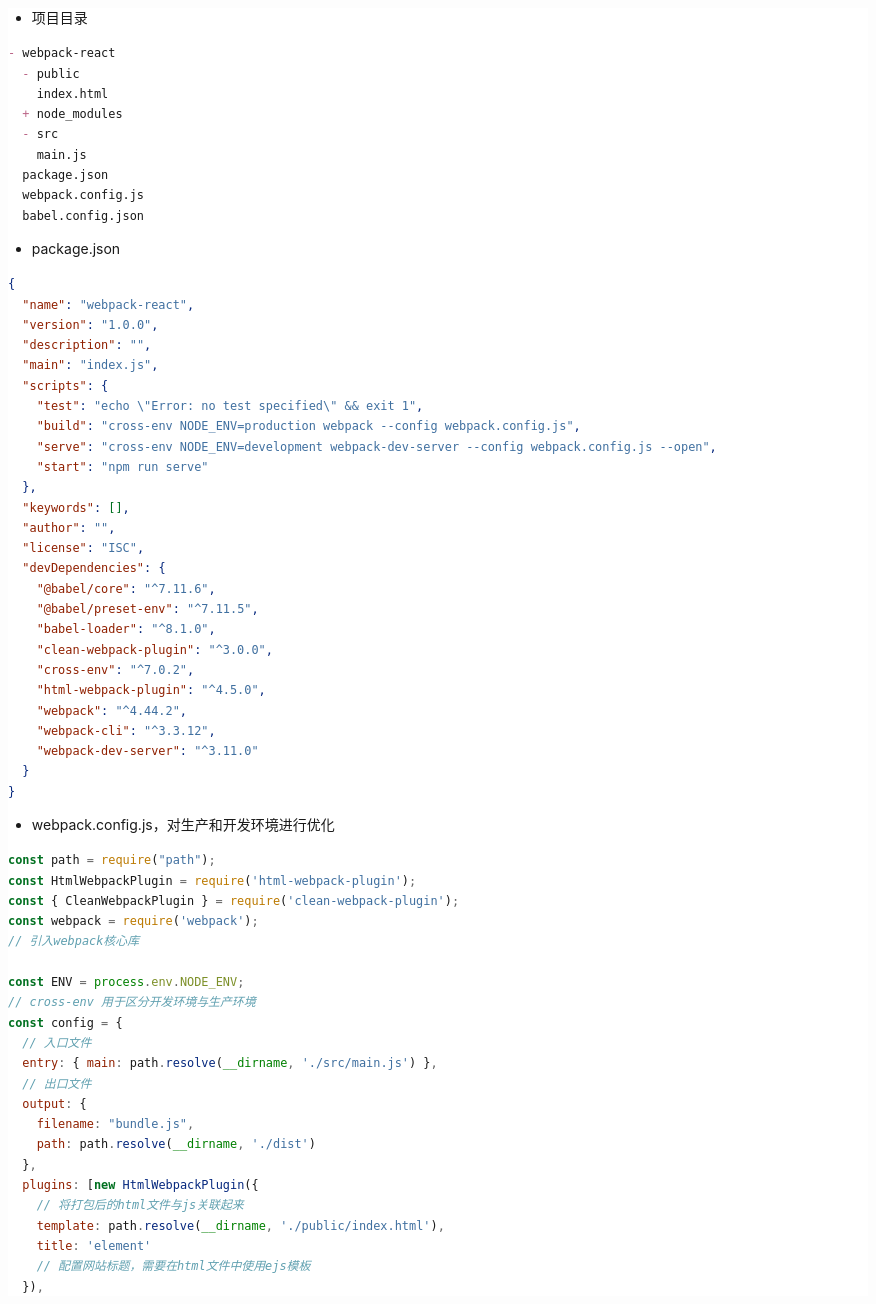 - 项目目录
```md
- webpack-react
  - public
    index.html
  + node_modules
  - src
    main.js 
  package.json
  webpack.config.js
  babel.config.json
```
- package.json
```json
{
  "name": "webpack-react",
  "version": "1.0.0",
  "description": "",
  "main": "index.js",
  "scripts": {
    "test": "echo \"Error: no test specified\" && exit 1",
    "build": "cross-env NODE_ENV=production webpack --config webpack.config.js",
    "serve": "cross-env NODE_ENV=development webpack-dev-server --config webpack.config.js --open",
    "start": "npm run serve"
  },
  "keywords": [],
  "author": "",
  "license": "ISC",
  "devDependencies": {
    "@babel/core": "^7.11.6",
    "@babel/preset-env": "^7.11.5",
    "babel-loader": "^8.1.0",
    "clean-webpack-plugin": "^3.0.0",
    "cross-env": "^7.0.2",
    "html-webpack-plugin": "^4.5.0",
    "webpack": "^4.44.2",
    "webpack-cli": "^3.3.12",
    "webpack-dev-server": "^3.11.0"
  }
}
```
- webpack.config.js，对生产和开发环境进行优化
```js
const path = require("path");
const HtmlWebpackPlugin = require('html-webpack-plugin');
const { CleanWebpackPlugin } = require('clean-webpack-plugin');
const webpack = require('webpack');
// 引入webpack核心库

const ENV = process.env.NODE_ENV;
// cross-env 用于区分开发环境与生产环境
const config = {
  // 入口文件
  entry: { main: path.resolve(__dirname, './src/main.js') },
  // 出口文件
  output: {
    filename: "bundle.js",
    path: path.resolve(__dirname, './dist')
  },
  plugins: [new HtmlWebpackPlugin({
    // 将打包后的html文件与js关联起来
    template: path.resolve(__dirname, './public/index.html'),
    title: 'element'
    // 配置网站标题，需要在html文件中使用ejs模板
  }),
```